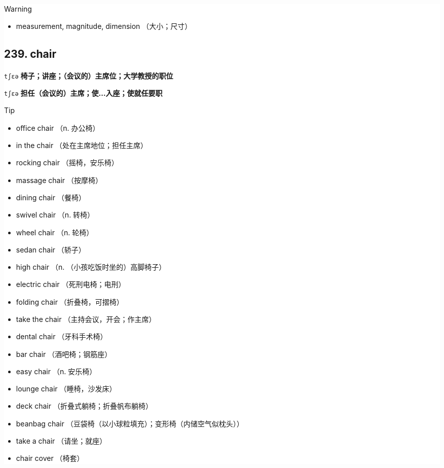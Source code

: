 > [!WARNING]
>
> - measurement, magnitude, dimension （大小；尺寸）
>

## 239. chair

`tʃεə`  **椅子；讲座；（会议的）主席位；大学教授的职位**

`tʃεə`  **担任（会议的）主席；使…入座；使就任要职**

> [!TIP]
>
> - office chair （n. 办公椅）
>
> - in the chair （处在主席地位；担任主席）
>
> - rocking chair （摇椅，安乐椅）
>
> - massage chair （按摩椅）
>
> - dining chair （餐椅）
>
> - swivel chair （n. 转椅）
>
> - wheel chair （n. 轮椅）
>
> - sedan chair （轿子）
>
> - high chair （n. （小孩吃饭时坐的）高脚椅子）
>
> - electric chair （死刑电椅；电刑）
>
> - folding chair （折叠椅，可摺椅）
>
> - take the chair （主持会议，开会；作主席）
>
> - dental chair （牙科手术椅）
>
> - bar chair （酒吧椅；钢筋座）
>
> - easy chair （n. 安乐椅）
>
> - lounge chair （睡椅，沙发床）
>
> - deck chair （折叠式躺椅；折叠帆布躺椅）
>
> - beanbag chair （豆袋椅（以小球粒填充）；变形椅（内储空气似枕头））
>
> - take a chair （请坐；就座）
>
> - chair cover （椅套）
>
